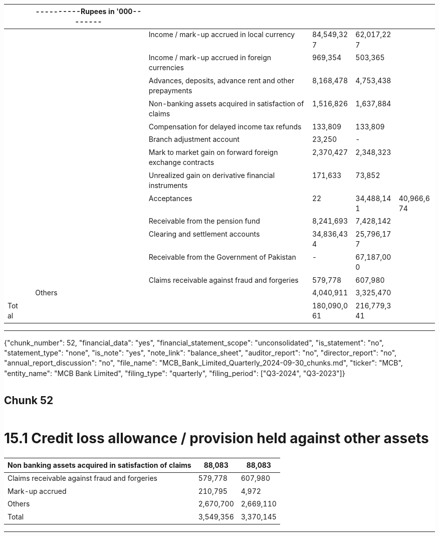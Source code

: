 | | |----------Rupees in '000--------| | | | |
|---|---|---|---|---|---|---|
| | | |Income / mark-up accrued in local currency|84,549,327|62,017,227| |
| | | |Income / mark-up accrued in foreign currencies|969,354|503,365| |
| | | |Advances, deposits, advance rent and other prepayments|8,168,478|4,753,438| |
| | | |Non-banking assets acquired in satisfaction of claims|1,516,826|1,637,884| |
| | | |Compensation for delayed income tax refunds|133,809|133,809| |
| | | |Branch adjustment account|23,250|-| |
| | | |Mark to market gain on forward foreign exchange contracts|2,370,427|2,348,323| |
| | | |Unrealized gain on derivative financial instruments|171,633|73,852| |
| | | |Acceptances|22|34,488,141|40,966,674|
| | | |Receivable from the pension fund|8,241,693|7,428,142| |
| | | |Clearing and settlement accounts|34,836,434|25,796,177| |
| | | |Receivable from the Government of Pakistan|-|67,187,000| |
| | | |Claims receivable against fraud and forgeries|579,778|607,980| |
| | |Others| |4,040,911|3,325,470| |
|Total| | | |180,090,061|216,779,341| |

---

{"chunk_number": 52, "financial_data": "yes", "financial_statement_scope": "unconsolidated", "is_statement": "no", "statement_type": "none", "is_note": "yes", "note_link": "balance_sheet", "auditor_report": "no", "director_report": "no", "annual_report_discussion": "no", "file_name": "MCB_Bank_Limited_Quarterly_2024-09-30_chunks.md", "ticker": "MCB", "entity_name": "MCB Bank Limited", "filing_type": "quarterly", "filing_period": ["Q3-2024", "Q3-2023"]}
## Chunk 52


# 15.1 Credit loss allowance / provision held against other assets

|Non banking assets acquired in satisfaction of claims|88,083|88,083|
|---|---|---|
|Claims receivable against fraud and forgeries|579,778|607,980|
|Mark-up accrued|210,795|4,972|
|Others|2,670,700|2,669,110|
|Total|3,549,356|3,370,145|

---